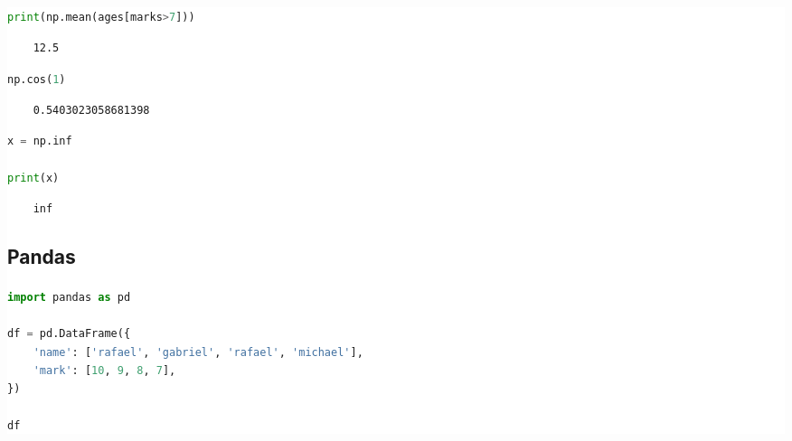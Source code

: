 </div>


```python
print(np.mean(ages[marks>7]))
```

<div class="no-highlight" markdown="1">

```
    12.5
```

</div>

```python
np.cos(1)
```

<div class="no-highlight" markdown="1">

```
    0.5403023058681398
```

</div>


```python
x = np.inf

print(x)
```

<div class="no-highlight" markdown="1">

```
    inf
```

</div>
    

## Pandas

```python
import pandas as pd

df = pd.DataFrame({
    'name': ['rafael', 'gabriel', 'rafael', 'michael'],
    'mark': [10, 9, 8, 7],
})

df
```


<div>
<style scoped>
    .dataframe tbody tr th:only-of-type {
        vertical-align: middle;
    }
